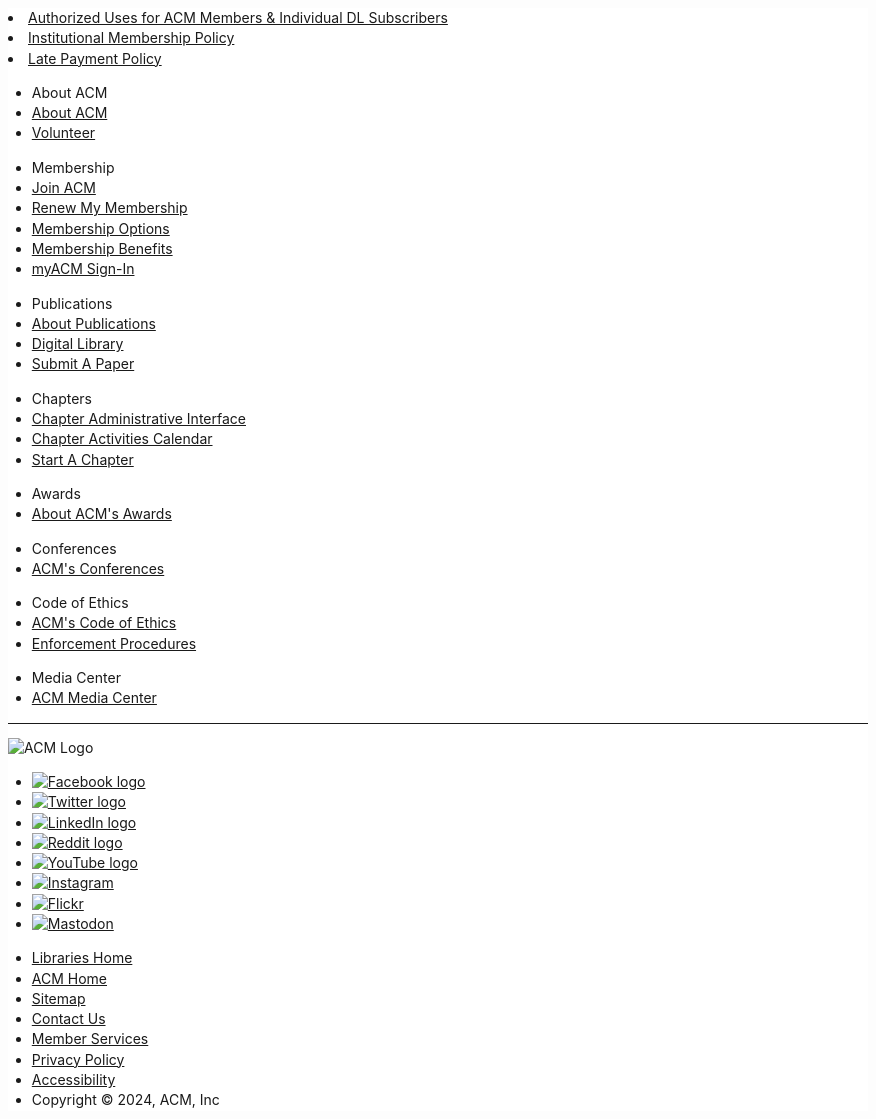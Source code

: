 <li class="navdepth1"><a href="#h-authorized-uses-for-acm-members--individual-dl-subscribers">Authorized Uses for ACM Members &amp; Individual DL Subscribers</a></li> <li class="navdepth1"><a href="#h-institutional-membership-policy">Institutional Membership Policy</a></li> <li class="navdepth1"><a href="#h-late-payment-policy">Late Payment Policy</a></li> </ul> </nav> </div> </div> </div> </div> </div> </article> </div> </div> <div class="row"> <footer> <nav> <div class="footer-nav"> <ul class="footer-nav-lists"> <li> About ACM</li> <li><a href="https://www.acm.org/about-acm" title="About ACM">About ACM</a></li> <li><a href="https://www.acm.org/about-acm/get-involved" title="About ACM">Volunteer</a></li> </ul> <ul class="footer-nav-lists"> <li> Membership</li> <li><a href="https://www.acm.org/membership/join-acm" title="Membership">Join ACM</a></li> <li><a href="https://www.acm.org/membership/acm-membership-renewal" title="Membership">Renew My Membership</a></li> <li><a href="https://www.acm.org/membership/membership-options" title="Membership">Membership Options</a></li> <li><a href="https://www.acm.org/membership/membership-benefits" title="Membership">Membership Benefits</a></li> <li><a href="https://www.acm.org/membership/myacm-at-a-glance" title="Membership">myACM Sign-In</a></li> </ul> <ul class="footer-nav-lists"> <li> Publications</li> <li><a href="https://www.acm.org/publications" title="Publications">About Publications</a></li> <li><a href="https://www.acm.org/publications/digital-library" title="Publications">Digital Library</a></li> <li><a href="https://authors.acm.org/" title="Publications">Submit A Paper</a></li> </ul> <ul class="footer-nav-lists"> <li> Chapters</li> <li><a href="https://www.acm.org/chapters/chapter-administrative-interface" title="Chapters">Chapter Administrative Interface</a></li> <li><a href="https://www.acm.org/chapters/local-activities" title="Chapters">Chapter Activities Calendar</a></li> <li><a href="https://www.acm.org/chapters/start-chapter" title="Chapters">Start A Chapter</a></li> </ul> <ul class="footer-nav-lists"> <li> Awards</li> <li><a href="https://awards.acm.org" title="Awards">About ACM's Awards</a></li> </ul> <ul class="footer-nav-lists"> <li> Conferences</li> <li><a href="https://www.acm.org/conferences" title="Conferences">ACM's Conferences</a></li> </ul> <ul class="footer-nav-lists"> <li> Code of Ethics</li> <li><a href="https://www.acm.org/code-of-ethics" title="Code of Ethics">ACM's Code of Ethics</a></li> <li><a href="https://www.acm.org/code-of-ethics/enforcement-procedures" title="Code of Ethics">Enforcement Procedures</a></li> </ul> <ul class="footer-nav-lists"> <li> Media Center</li> <li><a href="https://www.acm.org/media-center" title="Media Center">ACM Media Center</a></li> </ul> </div> </nav> <div> <div> <div class="logo\_social\_group"> <hr/> <img src="/binaries/content/gallery/acm/logos/logo\_footer\_acm.png" alt="ACM Logo" /> <ul class="footer\_\_social"> <li> <a href="https://www.facebook.com/AssociationForComputingMachinery/" target="\_blank"> <img src="/binaries/content/gallery/acm/social-media/icon\_facebook.png" alt="Facebook logo" /> </a> </li> <li> <a href="https://twitter.com/theofficialacm" target="\_blank"> <img src="/binaries/content/gallery/acm/social-media/icon\_x\_twitter.png" alt="Twitter logo" /> </a> </li> <li> <a href="https://www.linkedin.com/company/association-for-computing-machinery" target="\_blank"> <img src="/binaries/content/gallery/acm/social-media/icon\_linkedin.png" alt="LinkedIn logo" /> </a> </li> <li> <a href="https://www.reddit.com/user/TheOfficialACM" target="\_blank"> <img src="/binaries/content/gallery/acm/social-media/icon\_reddit.png" alt="Reddit logo" /> </a> </li> <li> <a href="https://www.youtube.com/user/TheOfficialACM" target="\_blank"> <img src="/binaries/content/gallery/acm/social-media/icon\_youtube.png" alt="YouTube logo" /> </a> </li> <li> <a href="https://www.instagram.com/theofficialacm/" target="\_blank"> <img src="/binaries/content/gallery/acm/social-media/icon\_instagram.png" alt="Instagram" /> </a> </li> <li> <a href="https://www.flickr.com/photos/theofficialacm" target="\_blank"> <img src="/binaries/content/gallery/acm/social-media/icon\_flickr.png" alt="Flickr" /> </a> </li> <li> <a href="https://mastodon.acm.org/@ACM" target="\_blank"> <img src="/binaries/content/gallery/acm/social-media/icon\_mastodon.png" alt="Mastodon" /> </a> </li> </ul> </div> </div> </div> <div> <div> <ul class="footer\_\_legal clearfix"> <li><a href="/">Libraries Home</a></li> <li><a href="https://www.acm.org">ACM Home</a></li> <li><a href="/sitemap">Sitemap</a></li> <li><a href="https://www.acm.org/about-acm/contact-us">Contact Us</a></li> <li><a href="https://www.acm.org/membership/acm-hq-contact">Member Services</a></li> <li><a href="https://www.acm.org/about-acm/privacy-policy">Privacy Policy</a></li> <li><a href="https://www.acm.org/accessibility">Accessibility</a></li> <li class="footer\_\_copyright">Copyright &copy; 2024, ACM, Inc</li> </ul> </div> </div> </footer> </div> <script data-cfasync="false" src="/cdn-cgi/scripts/5c5dd728/cloudflare-static/email-decode.min.js"></script><script data-cookieconsent="ignore" type="text/javascript" src="/js/acm.js?antiCache=1716999351349"></script> <script type="text/javascript" data-cookieconsent="ignore"> //<!\[CDATA\[ $(document).ready(function(){ var wrapper = document.querySelector(".section-nav"); var nav = priorityNav.init({ mainNavWrapper: ".section-nav-wrapper", breakPoint: 0, navDropdownLabel: "MORE" }); }); //\]\]> </script> <script>$(document).foundation();</script> <script type="text/javascript" src="//s7.addthis.com/js/300/addthis\_widget.js#pubid=ra-5654b74db1437702" async="async"></script> <script async src="https://www.googletagmanager.com/gtag/js?id=UA-15071689-1"></script> <script> window.dataLayer = window.dataLayer || \[\]; function gtag(){
